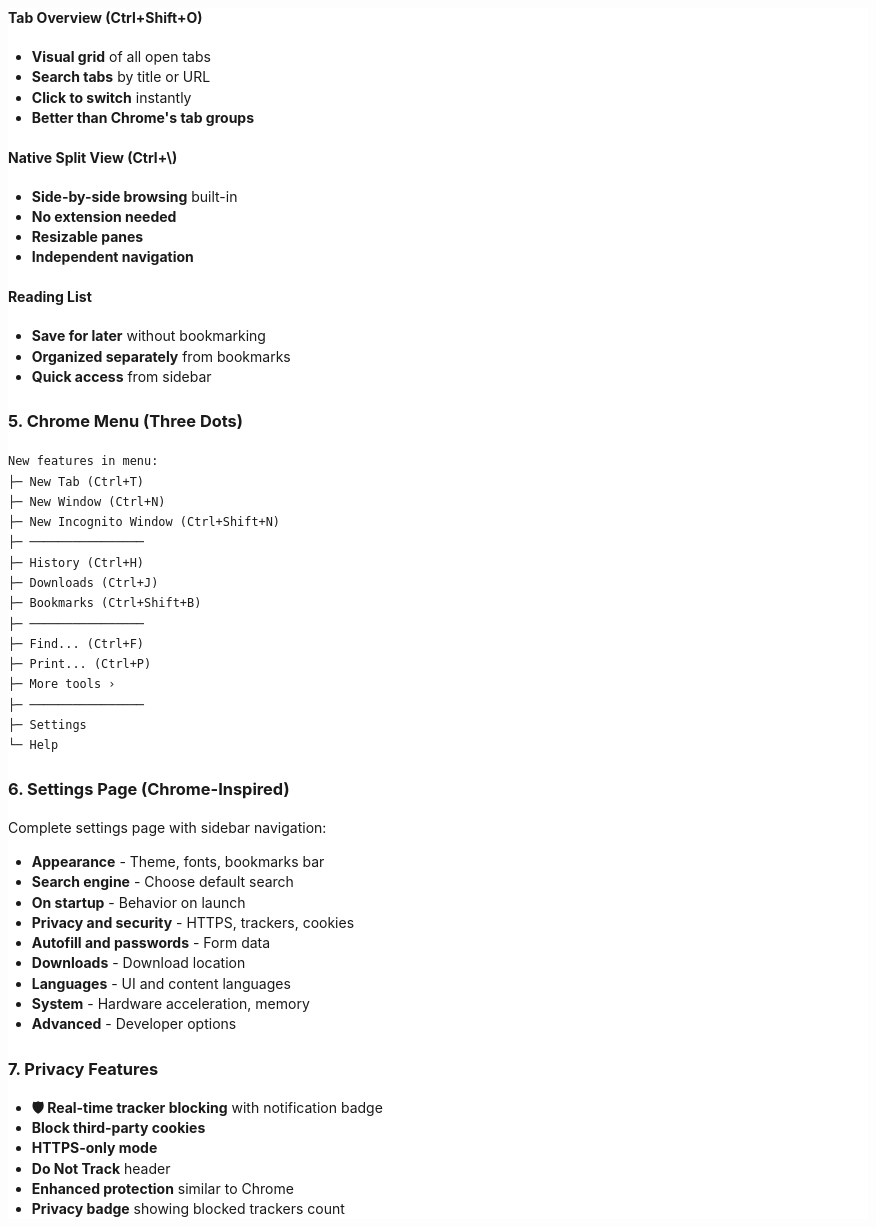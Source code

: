 #### **Tab Overview** (Ctrl+Shift+O)
- **Visual grid** of all open tabs
- **Search tabs** by title or URL
- **Click to switch** instantly
- **Better than Chrome's tab groups**

#### **Native Split View** (Ctrl+\\)
- **Side-by-side browsing** built-in
- **No extension needed**
- **Resizable panes**
- **Independent navigation**

#### **Reading List**
- **Save for later** without bookmarking
- **Organized separately** from bookmarks
- **Quick access** from sidebar

### 5. **Chrome Menu (Three Dots)**
```
New features in menu:
├─ New Tab (Ctrl+T)
├─ New Window (Ctrl+N)  
├─ New Incognito Window (Ctrl+Shift+N)
├─ ────────────────
├─ History (Ctrl+H)
├─ Downloads (Ctrl+J)
├─ Bookmarks (Ctrl+Shift+B)
├─ ────────────────
├─ Find... (Ctrl+F)
├─ Print... (Ctrl+P)
├─ More tools ›
├─ ────────────────
├─ Settings
└─ Help
```

### 6. **Settings Page (Chrome-Inspired)**
Complete settings page with sidebar navigation:
- **Appearance** - Theme, fonts, bookmarks bar
- **Search engine** - Choose default search
- **On startup** - Behavior on launch
- **Privacy and security** - HTTPS, trackers, cookies
- **Autofill and passwords** - Form data
- **Downloads** - Download location
- **Languages** - UI and content languages
- **System** - Hardware acceleration, memory
- **Advanced** - Developer options

### 7. **Privacy Features**
- **🛡️ Real-time tracker blocking** with notification badge
- **Block third-party cookies**
- **HTTPS-only mode**
- **Do Not Track** header
- **Enhanced protection** similar to Chrome
- **Privacy badge** showing blocked trackers count
